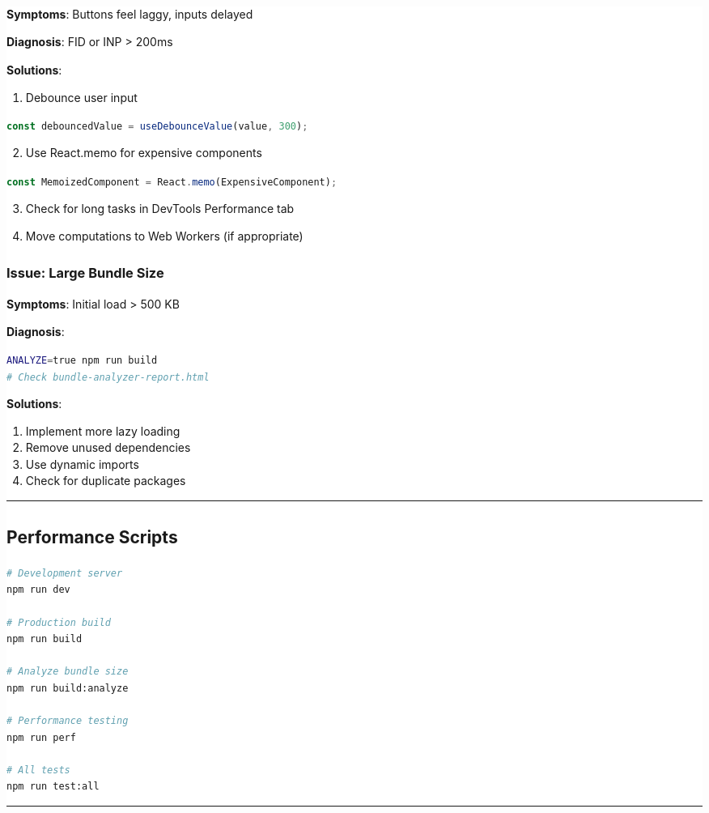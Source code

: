 **Symptoms**: Buttons feel laggy, inputs delayed

**Diagnosis**: FID or INP > 200ms

**Solutions**:
1. Debounce user input
```typescript
const debouncedValue = useDebounceValue(value, 300);
```

2. Use React.memo for expensive components
```typescript
const MemoizedComponent = React.memo(ExpensiveComponent);
```

3. Check for long tasks in DevTools Performance tab

4. Move computations to Web Workers (if appropriate)

### Issue: Large Bundle Size

**Symptoms**: Initial load > 500 KB

**Diagnosis**:
```bash
ANALYZE=true npm run build
# Check bundle-analyzer-report.html
```

**Solutions**:
1. Implement more lazy loading
2. Remove unused dependencies
3. Use dynamic imports
4. Check for duplicate packages

---

## Performance Scripts

```bash
# Development server
npm run dev

# Production build
npm run build

# Analyze bundle size
npm run build:analyze

# Performance testing
npm run perf

# All tests
npm run test:all
```

---